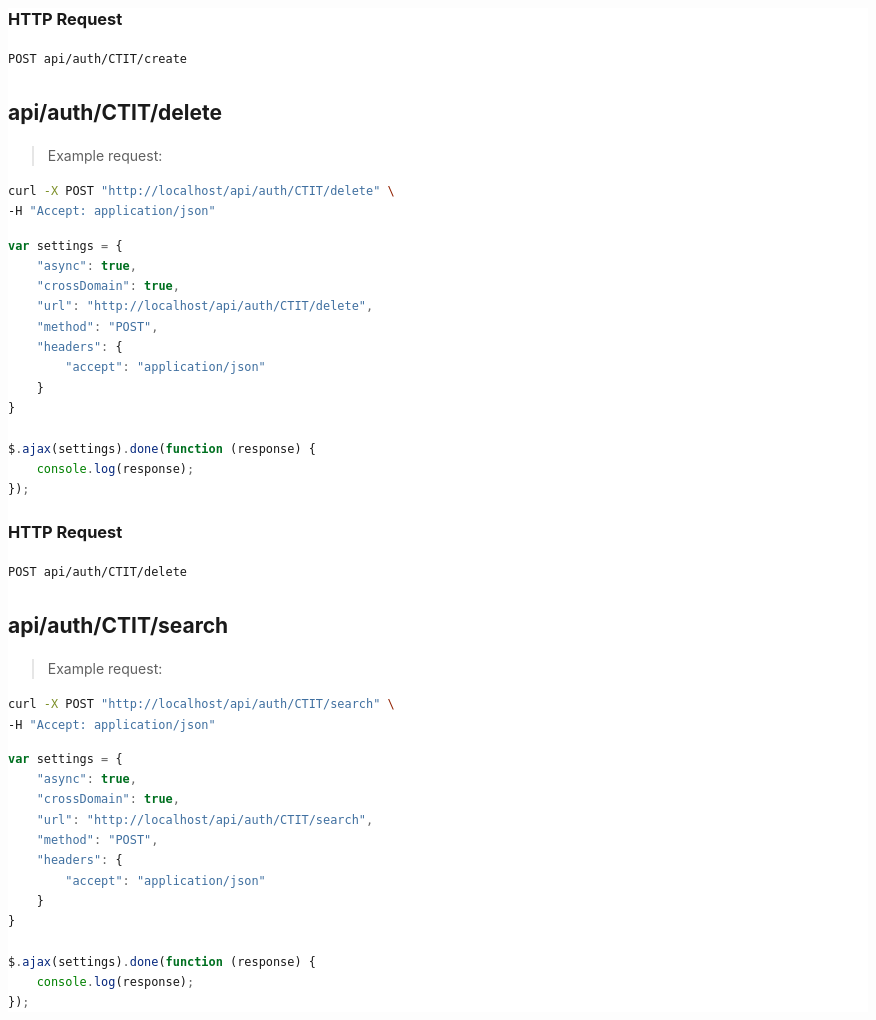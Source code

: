 
### HTTP Request
`POST api/auth/CTIT/create`





## api/auth/CTIT/delete

> Example request:

```bash
curl -X POST "http://localhost/api/auth/CTIT/delete" \
-H "Accept: application/json"
```

```javascript
var settings = {
    "async": true,
    "crossDomain": true,
    "url": "http://localhost/api/auth/CTIT/delete",
    "method": "POST",
    "headers": {
        "accept": "application/json"
    }
}

$.ajax(settings).done(function (response) {
    console.log(response);
});
```


### HTTP Request
`POST api/auth/CTIT/delete`





## api/auth/CTIT/search

> Example request:

```bash
curl -X POST "http://localhost/api/auth/CTIT/search" \
-H "Accept: application/json"
```

```javascript
var settings = {
    "async": true,
    "crossDomain": true,
    "url": "http://localhost/api/auth/CTIT/search",
    "method": "POST",
    "headers": {
        "accept": "application/json"
    }
}

$.ajax(settings).done(function (response) {
    console.log(response);
});
```
